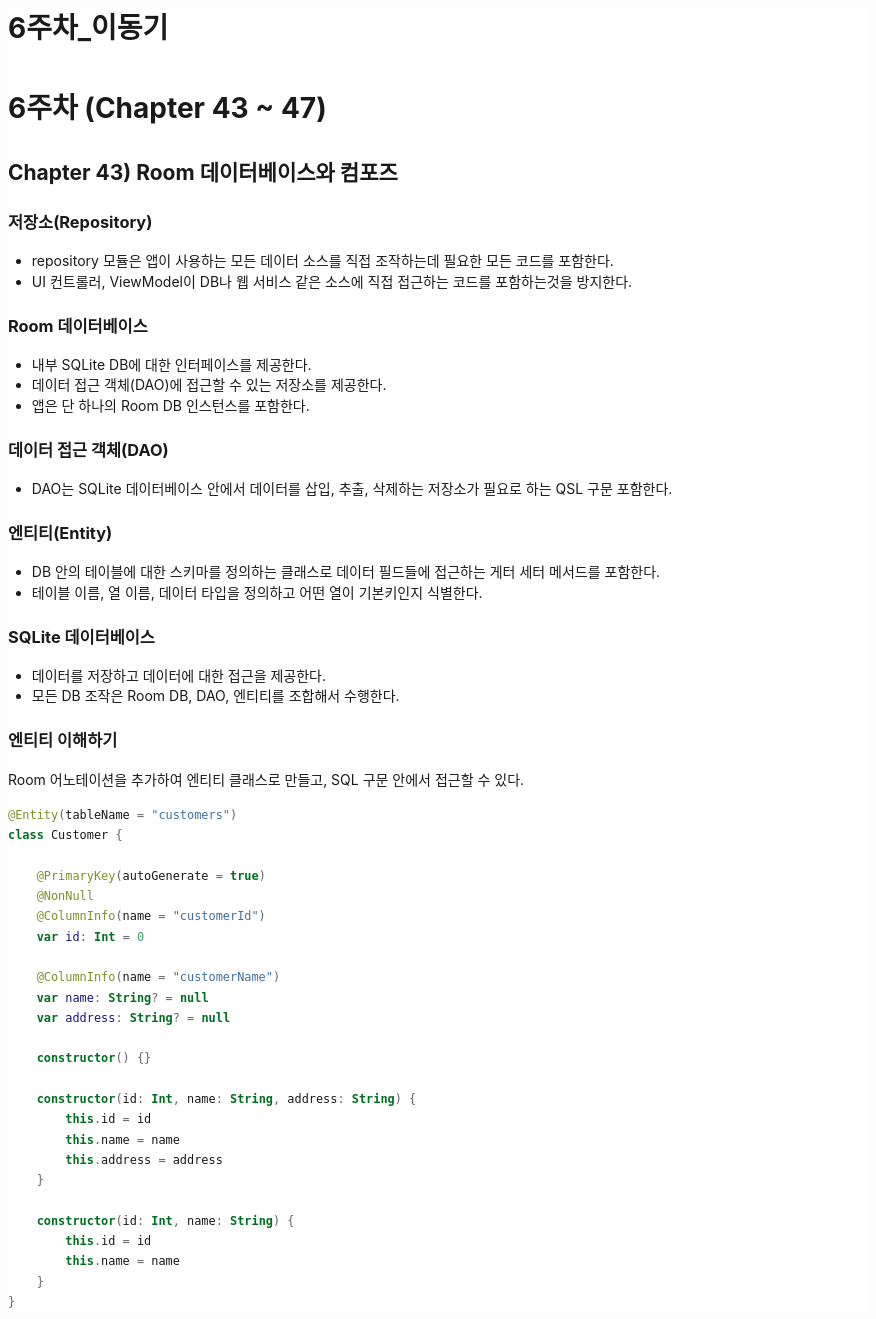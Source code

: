 # 6주차_이동기

# 6주차 (Chapter 43 ~ 47)

## Chapter 43) Room 데이터베이스와 컴포즈

### 저장소(Repository)

- repository 모듈은 앱이 사용하는 모든 데이터 소스를 직접 조작하는데 필요한 모든 코드를 포함한다.
- UI 컨트롤러, ViewModel이 DB나 웹 서비스 같은 소스에 직접 접근하는 코드를 포함하는것을 방지한다.

### Room 데이터베이스

- 내부 SQLite DB에 대한 인터페이스를 제공한다.
- 데이터 접근 객체(DAO)에 접근할 수 있는 저장소를 제공한다.
- 앱은 단 하나의 Room DB 인스턴스를 포함한다.

### 데이터 접근 객체(DAO)

- DAO는 SQLite 데이터베이스 안에서 데이터를 삽입, 추출, 삭제하는 저장소가 필요로 하는 QSL 구문 포함한다.

### 엔티티(Entity)

- DB 안의 테이블에 대한 스키마를 정의하는 클래스로 데이터 필드들에 접근하는 게터 세터 메서드를 포함한다.
- 테이블 이름, 열 이름, 데이터 타입을 정의하고 어떤 열이 기본키인지 식별한다.

### SQLite 데이터베이스

- 데이터를 저장하고 데이터에 대한 접근을 제공한다.
- 모든 DB 조작은 Room DB, DAO, 엔티티를 조합해서 수행한다.

### 엔티티 이해하기

Room 어노테이션을 추가하여 엔티티 클래스로 만들고, SQL 구문 안에서 접근할 수 있다.

```kotlin
@Entity(tableName = "customers")
class Customer {

    @PrimaryKey(autoGenerate = true)
    @NonNull
    @ColumnInfo(name = "customerId")
    var id: Int = 0

    @ColumnInfo(name = "customerName")
    var name: String? = null
    var address: String? = null

    constructor() {}

    constructor(id: Int, name: String, address: String) {
        this.id = id
        this.name = name
        this.address = address
    }

    constructor(id: Int, name: String) {
        this.id = id
        this.name = name
    }
}
```
